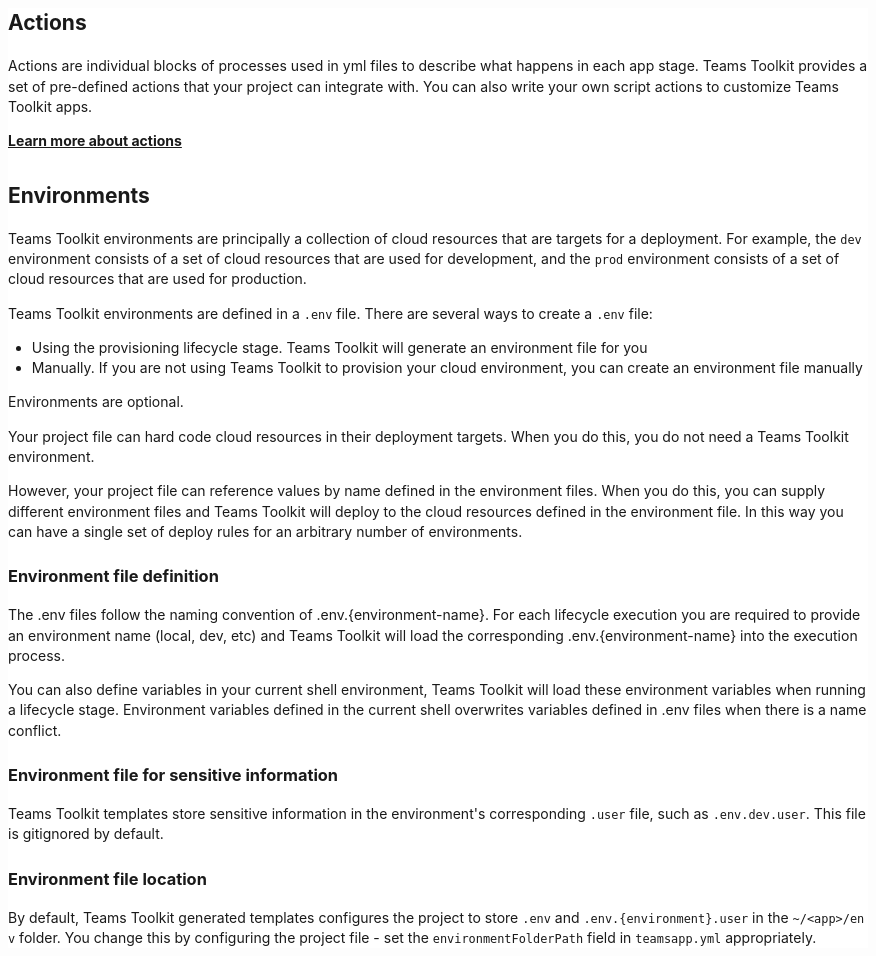 
</body>
</html>

## Actions

Actions are individual blocks of processes used in yml files to describe what happens in each app stage. Teams Toolkit provides a set of pre-defined actions that your project can integrate with. You can also write your own script actions to customize Teams Toolkit apps.

<b>[Learn more about actions](https://aka.ms/teamsfx-actions)</b>

## Environments

Teams Toolkit environments are principally a collection of cloud resources that are targets for a deployment. For example, the `dev` environment consists of a set of cloud resources that are used for development, and the `prod` environment consists of a set of cloud resources that are used for production.

Teams Toolkit environments are defined in a `.env` file. There are several ways to create a `.env` file:

* Using the provisioning lifecycle stage. Teams Toolkit will generate an environment file for you
* Manually. If you are not using Teams Toolkit to provision your cloud environment, you can create an environment file manually

Environments are optional.

Your project file can hard code cloud resources in their deployment targets. When you do this, you do not need a Teams Toolkit environment.

However, your project file can reference values by name defined in the environment files. When you do this, you can supply different environment files and Teams Toolkit will deploy to the cloud resources defined in the environment file. In this way you can have a single set of deploy rules for an arbitrary number of environments.

### Environment file definition

The .env files follow the naming convention of .env.{environment-name}. For each lifecycle execution you are required to provide an environment name (local, dev, etc) and Teams Toolkit will load the corresponding .env.{environment-name} into the execution process.

You can also define variables in your current shell environment, Teams Toolkit will load these environment variables when running a lifecycle stage. Environment variables defined in the current shell overwrites variables defined in .env files when there is a name conflict.

### Environment file for sensitive information

Teams Toolkit templates store sensitive information in the environment's corresponding `.user` file, such as `.env.dev.user`. This file is gitignored by default.

### Environment file location

By default, Teams Toolkit generated templates configures the project to store `.env` and `.env.{environment}.user` in  the `~/<app>/env` folder. You change this by configuring the project file - set the `environmentFolderPath` field in `teamsapp.yml` appropriately.
